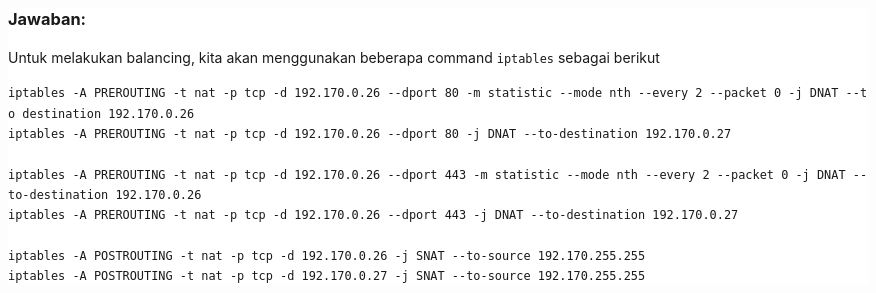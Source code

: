 ### Jawaban:
Untuk melakukan balancing, kita akan menggunakan beberapa command ```iptables``` sebagai berikut

```
iptables -A PREROUTING -t nat -p tcp -d 192.170.0.26 --dport 80 -m statistic --mode nth --every 2 --packet 0 -j DNAT --to destination 192.170.0.26
iptables -A PREROUTING -t nat -p tcp -d 192.170.0.26 --dport 80 -j DNAT --to-destination 192.170.0.27

iptables -A PREROUTING -t nat -p tcp -d 192.170.0.26 --dport 443 -m statistic --mode nth --every 2 --packet 0 -j DNAT --to-destination 192.170.0.26
iptables -A PREROUTING -t nat -p tcp -d 192.170.0.26 --dport 443 -j DNAT --to-destination 192.170.0.27

iptables -A POSTROUTING -t nat -p tcp -d 192.170.0.26 -j SNAT --to-source 192.170.255.255
iptables -A POSTROUTING -t nat -p tcp -d 192.170.0.27 -j SNAT --to-source 192.170.255.255
```

